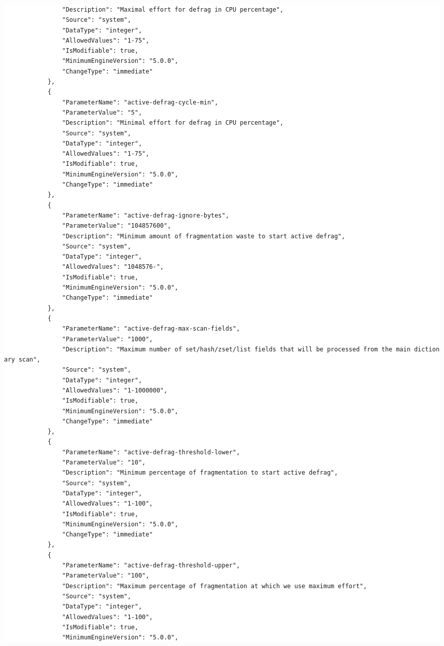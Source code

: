 ```
                "Description": "Maximal effort for defrag in CPU percentage",
                "Source": "system",
                "DataType": "integer",
                "AllowedValues": "1-75",
                "IsModifiable": true,
                "MinimumEngineVersion": "5.0.0",
                "ChangeType": "immediate"
            },
            {
                "ParameterName": "active-defrag-cycle-min",
                "ParameterValue": "5",
                "Description": "Minimal effort for defrag in CPU percentage",
                "Source": "system",
                "DataType": "integer",
                "AllowedValues": "1-75",
                "IsModifiable": true,
                "MinimumEngineVersion": "5.0.0",
                "ChangeType": "immediate"
            },
            {
                "ParameterName": "active-defrag-ignore-bytes",
                "ParameterValue": "104857600",
                "Description": "Minimum amount of fragmentation waste to start active defrag",
                "Source": "system",
                "DataType": "integer",
                "AllowedValues": "1048576-",
                "IsModifiable": true,
                "MinimumEngineVersion": "5.0.0",
                "ChangeType": "immediate"
            },
            {
                "ParameterName": "active-defrag-max-scan-fields",
                "ParameterValue": "1000",
                "Description": "Maximum number of set/hash/zset/list fields that will be processed from the main dictionary scan",
                "Source": "system",
                "DataType": "integer",
                "AllowedValues": "1-1000000",
                "IsModifiable": true,
                "MinimumEngineVersion": "5.0.0",
                "ChangeType": "immediate"
            },
            {
                "ParameterName": "active-defrag-threshold-lower",
                "ParameterValue": "10",
                "Description": "Minimum percentage of fragmentation to start active defrag",
                "Source": "system",
                "DataType": "integer",
                "AllowedValues": "1-100",
                "IsModifiable": true,
                "MinimumEngineVersion": "5.0.0",
                "ChangeType": "immediate"
            },
            {
                "ParameterName": "active-defrag-threshold-upper",
                "ParameterValue": "100",
                "Description": "Maximum percentage of fragmentation at which we use maximum effort",
                "Source": "system",
                "DataType": "integer",
                "AllowedValues": "1-100",
                "IsModifiable": true,
                "MinimumEngineVersion": "5.0.0",
```